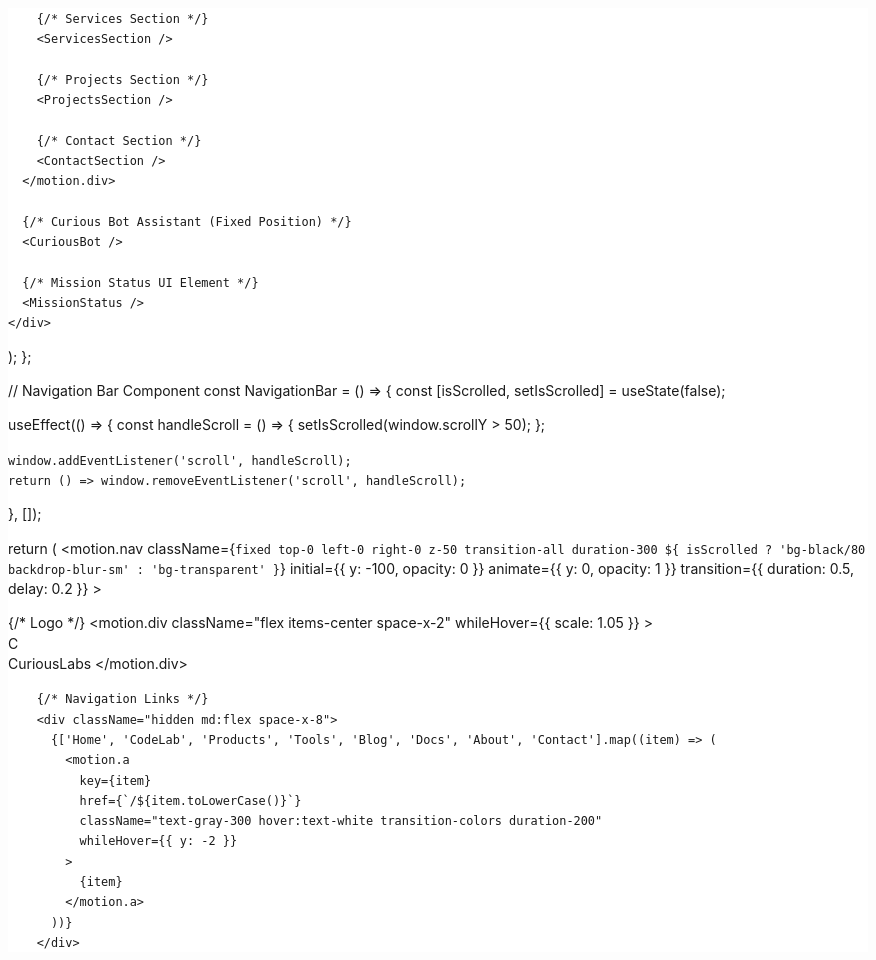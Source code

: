         {/* Services Section */}
        <ServicesSection />
        
        {/* Projects Section */}
        <ProjectsSection />
        
        {/* Contact Section */}
        <ContactSection />
      </motion.div>
      
      {/* Curious Bot Assistant (Fixed Position) */}
      <CuriousBot />
      
      {/* Mission Status UI Element */}
      <MissionStatus />
    </div>
  );
};

// Navigation Bar Component
const NavigationBar = () => {
  const [isScrolled, setIsScrolled] = useState(false);
  
  useEffect(() => {
    const handleScroll = () => {
      setIsScrolled(window.scrollY > 50);
    };
    
    window.addEventListener('scroll', handleScroll);
    return () => window.removeEventListener('scroll', handleScroll);
  }, []);
  
  return (
    <motion.nav 
      className={`fixed top-0 left-0 right-0 z-50 transition-all duration-300 ${
        isScrolled ? 'bg-black/80 backdrop-blur-sm' : 'bg-transparent'
      }`}
      initial={{ y: -100, opacity: 0 }}
      animate={{ y: 0, opacity: 1 }}
      transition={{ duration: 0.5, delay: 0.2 }}
    >
      <div className="container mx-auto px-4 py-4 flex items-center justify-between">
        {/* Logo */}
        <motion.div 
          className="flex items-center space-x-2"
          whileHover={{ scale: 1.05 }}
        >
          <div className="w-8 h-8 rounded-full bg-gradient-to-br from-purple-500 to-blue-600 flex items-center justify-center">
            <span className="text-white font-bold">C</span>
          </div>
          <span className="text-white font-bold text-xl">CuriousLabs</span>
        </motion.div>
        
        {/* Navigation Links */}
        <div className="hidden md:flex space-x-8">
          {['Home', 'CodeLab', 'Products', 'Tools', 'Blog', 'Docs', 'About', 'Contact'].map((item) => (
            <motion.a
              key={item}
              href={`/${item.toLowerCase()}`}
              className="text-gray-300 hover:text-white transition-colors duration-200"
              whileHover={{ y: -2 }}
            >
              {item}
            </motion.a>
          ))}
        </div>
        